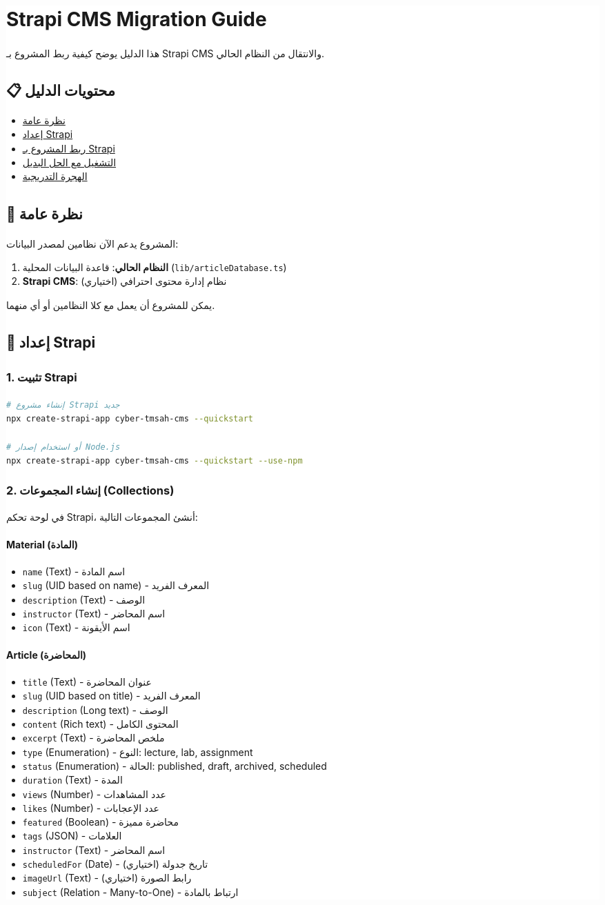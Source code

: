 # Strapi CMS Migration Guide

هذا الدليل يوضح كيفية ربط المشروع بـ Strapi CMS والانتقال من النظام الحالي.

## 📋 محتويات الدليل

- [نظرة عامة](#نظرة-عامة)
- [إعداد Strapi](#إعداد-strapi)
- [ربط المشروع بـ Strapi](#ربط-المشروع-بـ-strapi)
- [التشغيل مع الحل البديل](#التشغيل-مع-الحل-البديل)
- [الهجرة التدريجية](#الهجرة-التدريجية)

## 🎯 نظرة عامة

المشروع يدعم الآن نظامين لمصدر البيانات:

1. **النظام الحالي**: قاعدة البيانات المحلية (`lib/articleDatabase.ts`)
2. **Strapi CMS**: نظام إدارة محتوى احترافي (اختياري)

يمكن للمشروع أن يعمل مع كلا النظامين أو أي منهما.

## 🚀 إعداد Strapi

### 1. تثبيت Strapi

```bash
# إنشاء مشروع Strapi جديد
npx create-strapi-app cyber-tmsah-cms --quickstart

# أو استخدام إصدار Node.js
npx create-strapi-app cyber-tmsah-cms --quickstart --use-npm
```

### 2. إنشاء المجموعات (Collections)

في لوحة تحكم Strapi، أنشئ المجموعات التالية:

#### **Material (المادة)**

- `name` (Text) - اسم المادة
- `slug` (UID based on name) - المعرف الفريد
- `description` (Text) - الوصف
- `instructor` (Text) - اسم المحاضر
- `icon` (Text) - اسم الأيقونة

#### **Article (المحاضرة)**

- `title` (Text) - عنوان المحاضرة
- `slug` (UID based on title) - المعرف الفريد
- `description` (Long text) - الوصف
- `content` (Rich text) - المحتوى الكامل
- `excerpt` (Text) - ملخص المحاضرة
- `type` (Enumeration) - النوع: lecture, lab, assignment
- `status` (Enumeration) - الحالة: published, draft, archived, scheduled
- `duration` (Text) - المدة
- `views` (Number) - عدد المشاهدات
- `likes` (Number) - عدد الإعجابات
- `featured` (Boolean) - محاضرة مميزة
- `tags` (JSON) - العلامات
- `instructor` (Text) - اسم المحاضر
- `scheduledFor` (Date) - تاريخ جدولة (اختياري)
- `imageUrl` (Text) - رابط الصورة (اختياري)
- `subject` (Relation - Many-to-One) - ارتباط بالمادة

